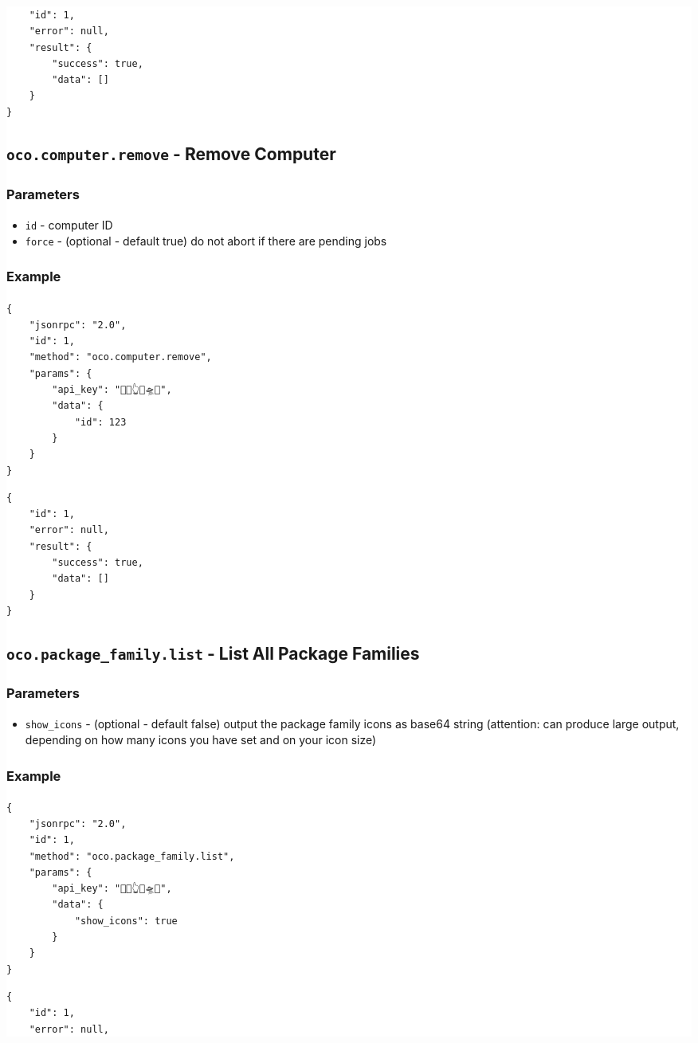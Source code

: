 ```
	"id": 1,
	"error": null,
	"result": {
		"success": true,
		"data": []
	}
}
```

## `oco.computer.remove` - Remove Computer
### Parameters
- `id` - computer ID
- `force` - (optional - default true) do not abort if there are pending jobs
### Example
```
{
	"jsonrpc": "2.0",
	"id": 1,
	"method": "oco.computer.remove",
	"params": {
		"api_key": "🌈💜👆🚧🛸💩",
		"data": {
			"id": 123
		}
	}
}
```
```
{
	"id": 1,
	"error": null,
	"result": {
		"success": true,
		"data": []
	}
}
```

## `oco.package_family.list` - List All Package Families
### Parameters
- `show_icons` - (optional - default false) output the package family icons as base64 string (attention: can produce large output, depending on how many icons you have set and on your icon size)
### Example
```
{
	"jsonrpc": "2.0",
	"id": 1,
	"method": "oco.package_family.list",
	"params": {
		"api_key": "🌈💜👆🚧🛸💩",
		"data": {
			"show_icons": true
		}
	}
}
```
```
{
	"id": 1,
	"error": null,
```